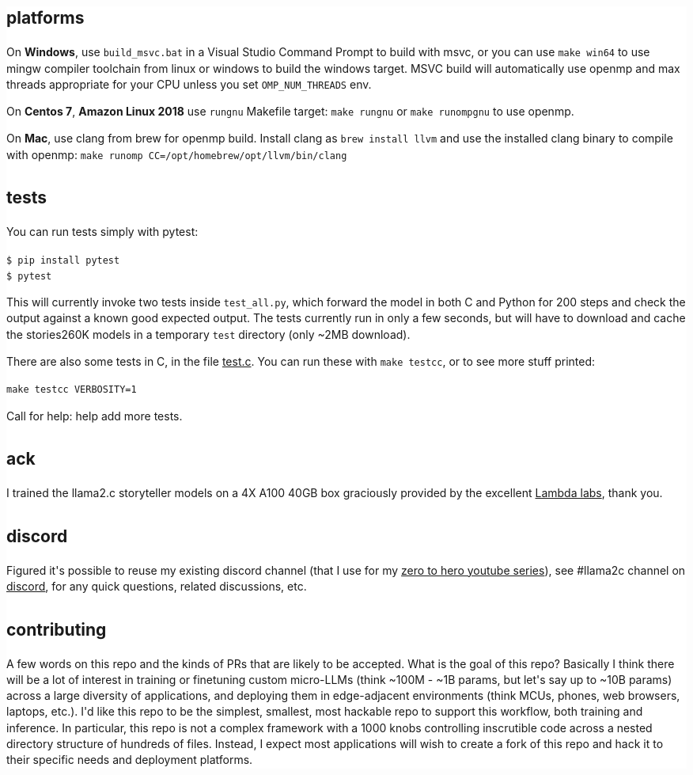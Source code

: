 ## platforms

On **Windows**, use `build_msvc.bat` in a Visual Studio Command Prompt to build with msvc, or you can use `make win64` to use mingw compiler toolchain from linux or windows to build the windows target. MSVC build will automatically use openmp and max threads appropriate for your CPU unless you set `OMP_NUM_THREADS` env.

On **Centos 7**, **Amazon Linux 2018** use `rungnu` Makefile target: `make rungnu` or `make runompgnu` to use openmp.

On **Mac**, use clang from brew for openmp build. Install clang as `brew install llvm` and use the installed clang binary to compile with openmp: `make runomp CC=/opt/homebrew/opt/llvm/bin/clang`

## tests

You can run tests simply with pytest:

```bash
$ pip install pytest
$ pytest
```

This will currently invoke two tests inside `test_all.py`, which forward the model in both C and Python for 200 steps and check the output against a known good expected output. The tests currently run in only a few seconds, but will have to download and cache the stories260K models in a temporary `test` directory (only ~2MB download).

There are also some tests in C, in the file [test.c](test.c). You can run these with `make testcc`, or to see more stuff printed:

```
make testcc VERBOSITY=1
```

Call for help: help add more tests.

## ack

I trained the llama2.c storyteller models on a 4X A100 40GB box graciously provided by the excellent [Lambda labs](https://lambdalabs.com/service/gpu-cloud), thank you.

## discord

Figured it's possible to reuse my existing discord channel (that I use for my [zero to hero youtube series](https://karpathy.ai/zero-to-hero.html)), see #llama2c channel on [discord](https://discord.gg/3zy8kqD9Cp), for any quick questions, related discussions, etc.

## contributing

A few words on this repo and the kinds of PRs that are likely to be accepted. What is the goal of this repo? Basically I think there will be a lot of interest in training or finetuning custom micro-LLMs (think ~100M - ~1B params, but let's say up to ~10B params) across a large diversity of applications, and deploying them in edge-adjacent environments (think MCUs, phones, web browsers, laptops, etc.). I'd like this repo to be the simplest, smallest, most hackable repo to support this workflow, both training and inference. In particular, this repo is not a complex framework with a 1000 knobs controlling inscrutible code across a nested directory structure of hundreds of files. Instead, I expect most applications will wish to create a fork of this repo and hack it to their specific needs and deployment platforms.
